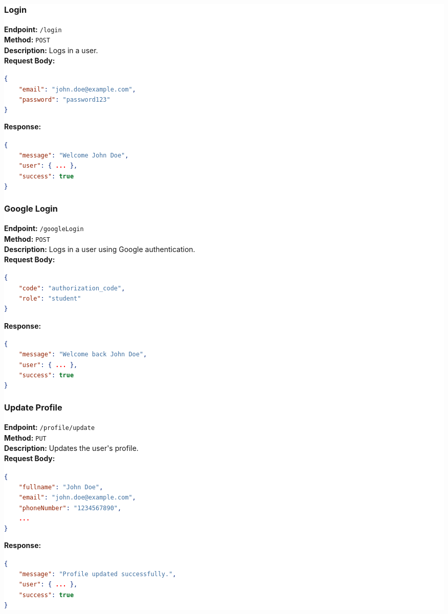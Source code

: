 ### Login

**Endpoint:** `/login`  
**Method:** `POST`  
**Description:** Logs in a user.  
**Request Body:**
```json
{
    "email": "john.doe@example.com",
    "password": "password123"
}
```
**Response:**
```json
{
    "message": "Welcome John Doe",
    "user": { ... },
    "success": true
}
```

### Google Login

**Endpoint:** `/googleLogin`  
**Method:** `POST`  
**Description:** Logs in a user using Google authentication.  
**Request Body:**
```json
{
    "code": "authorization_code",
    "role": "student"
}
```
**Response:**
```json
{
    "message": "Welcome back John Doe",
    "user": { ... },
    "success": true
}
```

### Update Profile

**Endpoint:** `/profile/update`  
**Method:** `PUT`  
**Description:** Updates the user's profile.  
**Request Body:**
```json
{
    "fullname": "John Doe",
    "email": "john.doe@example.com",
    "phoneNumber": "1234567890",
    ...
}
```
**Response:**
```json
{
    "message": "Profile updated successfully.",
    "user": { ... },
    "success": true
}
```
